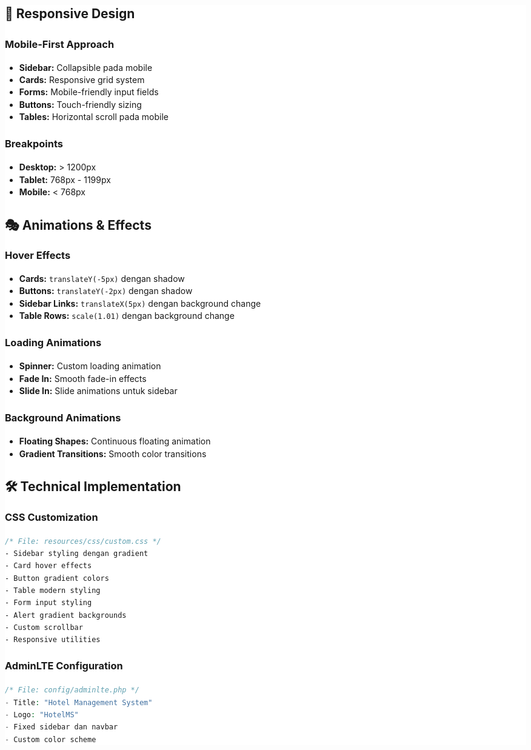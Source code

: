 ## 📱 Responsive Design

### Mobile-First Approach
- **Sidebar:** Collapsible pada mobile
- **Cards:** Responsive grid system
- **Forms:** Mobile-friendly input fields
- **Buttons:** Touch-friendly sizing
- **Tables:** Horizontal scroll pada mobile

### Breakpoints
- **Desktop:** > 1200px
- **Tablet:** 768px - 1199px
- **Mobile:** < 768px

## 🎭 Animations & Effects

### Hover Effects
- **Cards:** `translateY(-5px)` dengan shadow
- **Buttons:** `translateY(-2px)` dengan shadow
- **Sidebar Links:** `translateX(5px)` dengan background change
- **Table Rows:** `scale(1.01)` dengan background change

### Loading Animations
- **Spinner:** Custom loading animation
- **Fade In:** Smooth fade-in effects
- **Slide In:** Slide animations untuk sidebar

### Background Animations
- **Floating Shapes:** Continuous floating animation
- **Gradient Transitions:** Smooth color transitions

## 🛠️ Technical Implementation

### CSS Customization
```css
/* File: resources/css/custom.css */
- Sidebar styling dengan gradient
- Card hover effects
- Button gradient colors
- Table modern styling
- Form input styling
- Alert gradient backgrounds
- Custom scrollbar
- Responsive utilities
```

### AdminLTE Configuration
```php
/* File: config/adminlte.php */
- Title: "Hotel Management System"
- Logo: "HotelMS"
- Fixed sidebar dan navbar
- Custom color scheme
```
